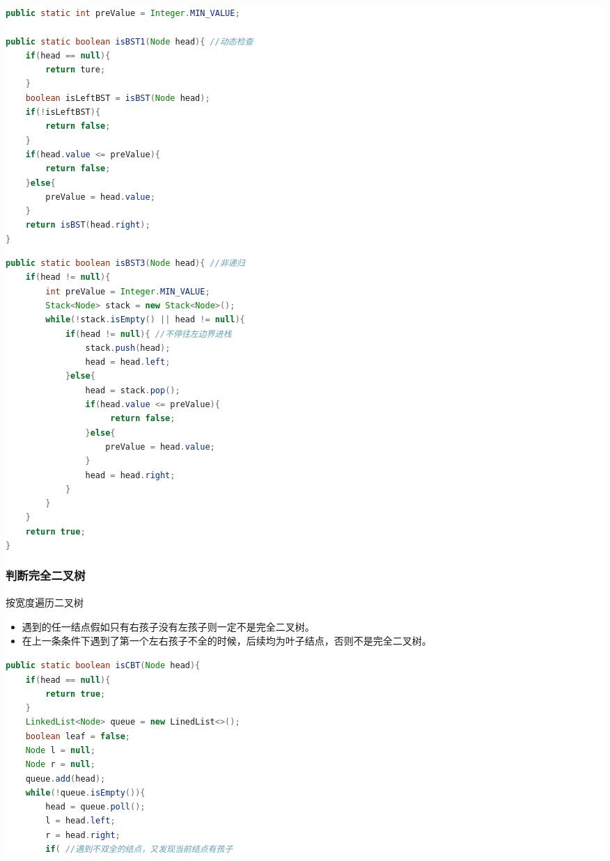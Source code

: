```java
public static int preValue = Integer.MIN_VALUE;

public static boolean isBST1(Node head){ //动态检查
    if(head == null){
        return ture;
    }
    boolean isLeftBST = isBST(Node head);
    if(!isLeftBST){
        return false;
    }
    if(head.value <= preValue){
        return false;
    }else{
        preValue = head.value;
    }
   	return isBST(head.right);
}
```

```java
public static boolean isBST3(Node head){ //非递归
    if(head != null){
        int preValue = Integer.MIN_VALUE;
        Stack<Node> stack = new Stack<Node>();
        while(!stack.isEmpty() || head != null){
  			if(head != null){ //不停往左边界进栈
                stack.push(head);
                head = head.left;
            }else{
                head = stack.pop();
                if(head.value <= preValue){
       				 return false;
                }else{
                    preValue = head.value;
                }
                head = head.right;
            }
        }
    }
    return true;
}
```

### 判断完全二叉树

按宽度遍历二叉树

- 遇到的任一结点假如只有右孩子没有左孩子则一定不是完全二叉树。
- 在上一条条件下遇到了第一个左右孩子不全的时候，后续均为叶子结点，否则不是完全二叉树。

```java
public static boolean isCBT(Node head){
    if(head == null){
        return true;
    }
    LinkedList<Node> queue = new LinedList<>();
    boolean leaf = false;
    Node l = null;
    Node r = null;
    queue.add(head);
    while(!queue.isEmpty()){
        head = queue.poll();
        l = head.left;
        r = head.right;
        if( //遇到不双全的结点，又发现当前结点有孩子
```
